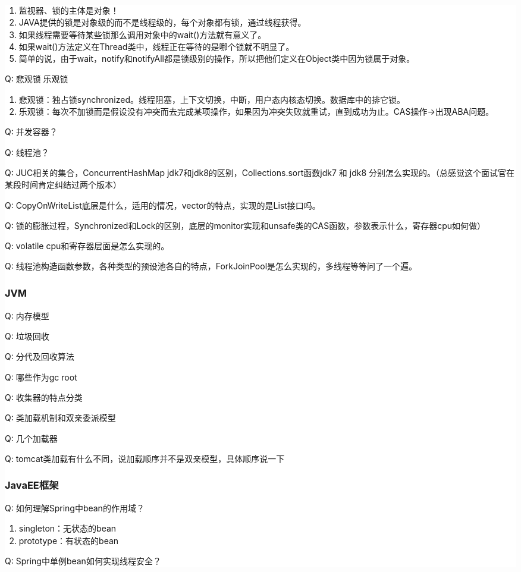 1. 监视器、锁的主体是对象！
2. JAVA提供的锁是对象级的而不是线程级的，每个对象都有锁，通过线程获得。
3. 如果线程需要等待某些锁那么调用对象中的wait()方法就有意义了。
4. 如果wait()方法定义在Thread类中，线程正在等待的是哪个锁就不明显了。
5. 简单的说，由于wait，notify和notifyAll都是锁级别的操作，所以把他们定义在Object类中因为锁属于对象。

Q: 悲观锁 乐观锁

1. 悲观锁：独占锁synchronized。线程阻塞，上下文切换，中断，用户态内核态切换。数据库中的排它锁。
2. 乐观锁：每次不加锁而是假设没有冲突而去完成某项操作，如果因为冲突失败就重试，直到成功为止。CAS操作->出现ABA问题。

Q: 并发容器？

Q: 线程池？


Q: JUC相关的集合，ConcurrentHashMap jdk7和jdk8的区别，Collections.sort函数jdk7 和 jdk8 分别怎么实现的。（总感觉这个面试官在某段时间肯定纠结过两个版本）


Q: CopyOnWriteList底层是什么，适用的情况，vector的特点，实现的是List接口吗。


Q: 锁的膨胀过程，Synchronized和Lock的区别，底层的monitor实现和unsafe类的CAS函数，参数表示什么，寄存器cpu如何做）


Q: volatile cpu和寄存器层面是怎么实现的。


Q: 线程池构造函数参数，各种类型的预设池各自的特点，ForkJoinPool是怎么实现的，多线程等等问了一个遍。



### JVM

Q: 内存模型


Q: 垃圾回收


Q: 分代及回收算法


Q: 哪些作为gc root


Q: 收集器的特点分类


Q: 类加载机制和双亲委派模型


Q: 几个加载器


Q: tomcat类加载有什么不同，说加载顺序并不是双亲模型，具体顺序说一下

### JavaEE框架

Q: 如何理解Spring中bean的作用域？

1. singleton：无状态的bean
2. prototype：有状态的bean

Q: Spring中单例bean如何实现线程安全？

